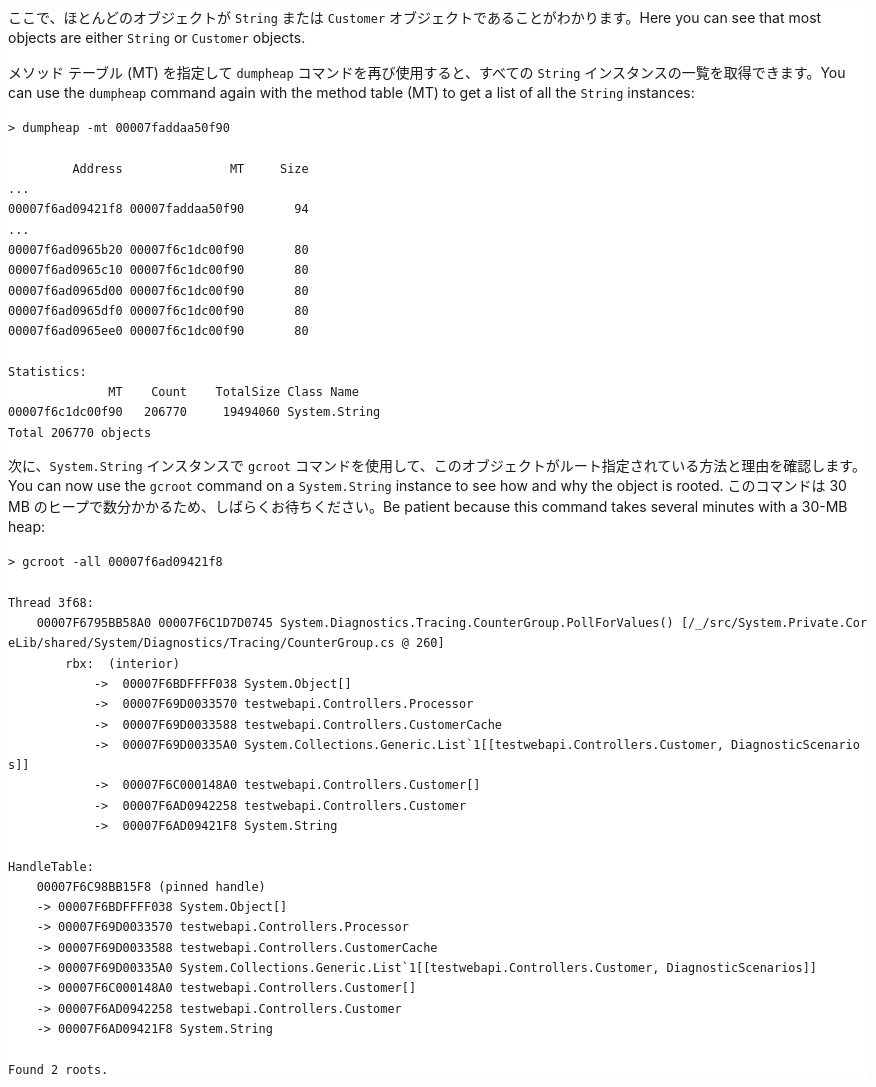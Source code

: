 <span data-ttu-id="e6183-160">ここで、ほとんどのオブジェクトが `String` または `Customer` オブジェクトであることがわかります。</span><span class="sxs-lookup"><span data-stu-id="e6183-160">Here you can see that most objects are either `String` or `Customer` objects.</span></span>

<span data-ttu-id="e6183-161">メソッド テーブル (MT) を指定して `dumpheap` コマンドを再び使用すると、すべての `String` インスタンスの一覧を取得できます。</span><span class="sxs-lookup"><span data-stu-id="e6183-161">You can use the `dumpheap` command again with the method table (MT) to get a list of all the `String` instances:</span></span>

```console
> dumpheap -mt 00007faddaa50f90

         Address               MT     Size
...
00007f6ad09421f8 00007faddaa50f90       94
...
00007f6ad0965b20 00007f6c1dc00f90       80
00007f6ad0965c10 00007f6c1dc00f90       80
00007f6ad0965d00 00007f6c1dc00f90       80
00007f6ad0965df0 00007f6c1dc00f90       80
00007f6ad0965ee0 00007f6c1dc00f90       80

Statistics:
              MT    Count    TotalSize Class Name
00007f6c1dc00f90   206770     19494060 System.String
Total 206770 objects
```

<span data-ttu-id="e6183-162">次に、`System.String` インスタンスで `gcroot` コマンドを使用して、このオブジェクトがルート指定されている方法と理由を確認します。</span><span class="sxs-lookup"><span data-stu-id="e6183-162">You can now use the `gcroot` command on a `System.String` instance to see how and why the object is rooted.</span></span> <span data-ttu-id="e6183-163">このコマンドは 30 MB のヒープで数分かかるため、しばらくお待ちください。</span><span class="sxs-lookup"><span data-stu-id="e6183-163">Be patient because this command takes several minutes with a 30-MB heap:</span></span>

```console
> gcroot -all 00007f6ad09421f8

Thread 3f68:
    00007F6795BB58A0 00007F6C1D7D0745 System.Diagnostics.Tracing.CounterGroup.PollForValues() [/_/src/System.Private.CoreLib/shared/System/Diagnostics/Tracing/CounterGroup.cs @ 260]
        rbx:  (interior)
            ->  00007F6BDFFFF038 System.Object[]
            ->  00007F69D0033570 testwebapi.Controllers.Processor
            ->  00007F69D0033588 testwebapi.Controllers.CustomerCache
            ->  00007F69D00335A0 System.Collections.Generic.List`1[[testwebapi.Controllers.Customer, DiagnosticScenarios]]
            ->  00007F6C000148A0 testwebapi.Controllers.Customer[]
            ->  00007F6AD0942258 testwebapi.Controllers.Customer
            ->  00007F6AD09421F8 System.String

HandleTable:
    00007F6C98BB15F8 (pinned handle)
    -> 00007F6BDFFFF038 System.Object[]
    -> 00007F69D0033570 testwebapi.Controllers.Processor
    -> 00007F69D0033588 testwebapi.Controllers.CustomerCache
    -> 00007F69D00335A0 System.Collections.Generic.List`1[[testwebapi.Controllers.Customer, DiagnosticScenarios]]
    -> 00007F6C000148A0 testwebapi.Controllers.Customer[]
    -> 00007F6AD0942258 testwebapi.Controllers.Customer
    -> 00007F6AD09421F8 System.String

Found 2 roots.
```
